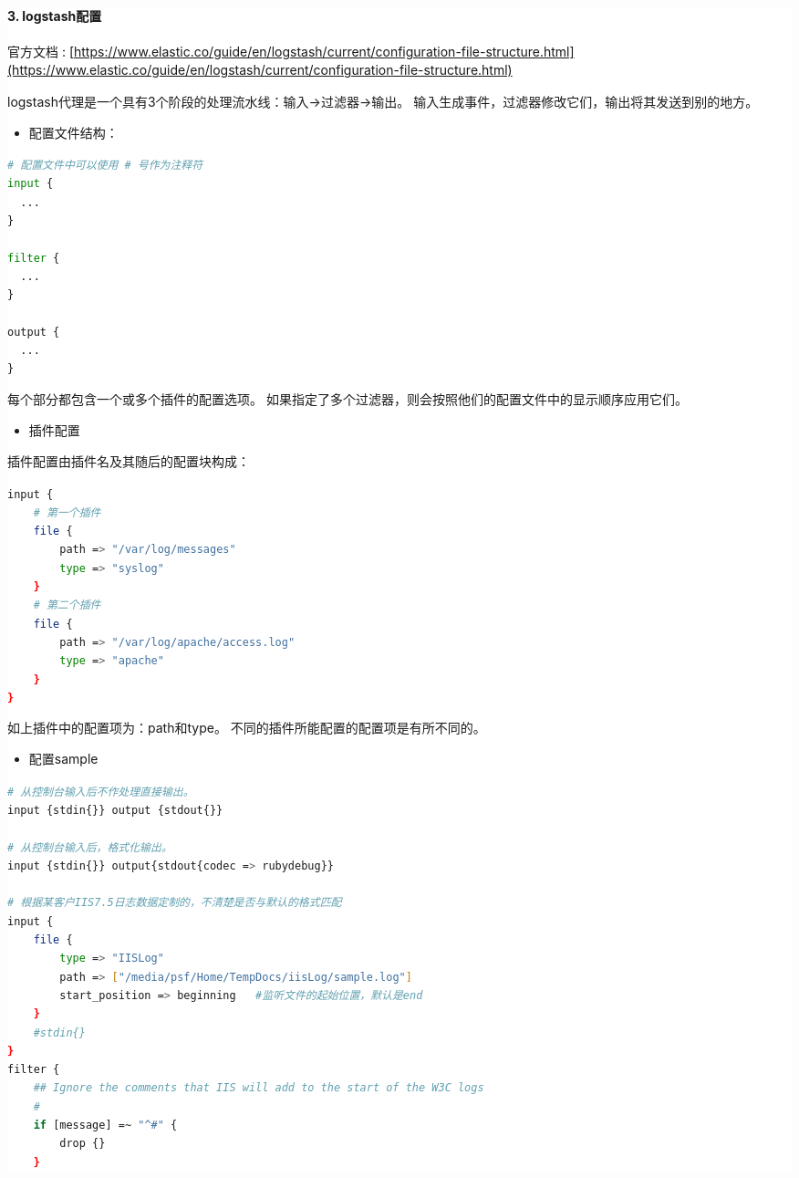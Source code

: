 #### 3. logstash配置

官方文档 : [https://www.elastic.co/guide/en/logstash/current/configuration-file-structure.html](https://www.elastic.co/guide/en/logstash/current/configuration-file-structure.html)

logstash代理是一个具有3个阶段的处理流水线：输入→过滤器→输出。 输入生成事件，过滤器修改它们，输出将其发送到别的地方。

- 配置文件结构：
```python
# 配置文件中可以使用 # 号作为注释符
input {
  ...
}

filter {
  ...
}

output {
  ...
}
```
每个部分都包含一个或多个插件的配置选项。 如果指定了多个过滤器，则会按照他们的配置文件中的显示顺序应用它们。

- 插件配置

插件配置由插件名及其随后的配置块构成：
```bash
input {
    # 第一个插件
    file {    
        path => "/var/log/messages"
        type => "syslog"
    }
    # 第二个插件
    file {
        path => "/var/log/apache/access.log"
        type => "apache"
    }
}
```
如上插件中的配置项为：path和type。 不同的插件所能配置的配置项是有所不同的。


- 配置sample
```bash
# 从控制台输入后不作处理直接输出。
input {stdin{}} output {stdout{}}   

# 从控制台输入后，格式化输出。
input {stdin{}} output{stdout{codec => rubydebug}}

# 根据某客户IIS7.5日志数据定制的，不清楚是否与默认的格式匹配
input {
    file {
        type => "IISLog"
        path => ["/media/psf/Home/TempDocs/iisLog/sample.log"]
        start_position => beginning   #监听文件的起始位置，默认是end
    }
    #stdin{}
}
filter {
    ## Ignore the comments that IIS will add to the start of the W3C logs
    #
    if [message] =~ "^#" {
        drop {}
    }
```